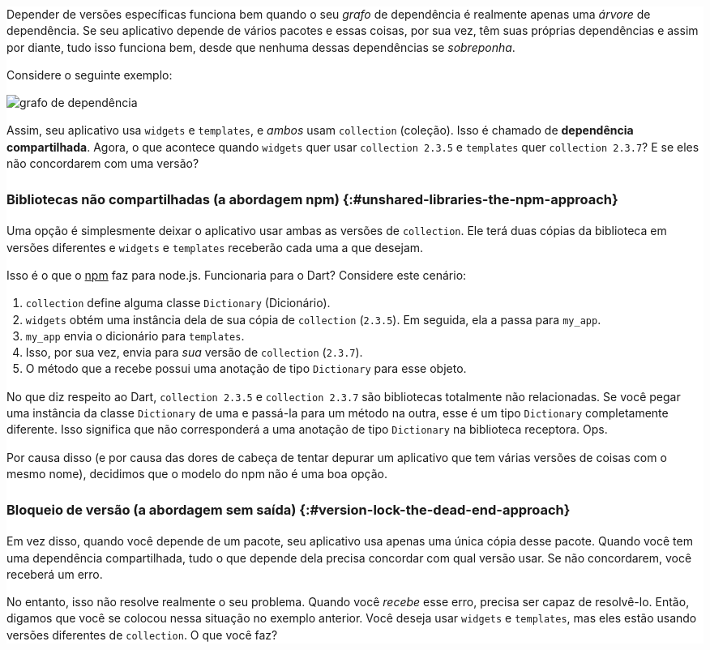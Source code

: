 Depender de versões específicas funciona bem quando o seu _grafo_ de
dependência é realmente apenas uma _árvore_ de dependência. Se seu aplicativo
depende de vários pacotes e essas coisas, por sua vez, têm suas próprias
dependências e assim por diante, tudo isso funciona bem, desde que nenhuma dessas dependências se _sobreponha_.

Considere o seguinte exemplo:

<img src="/assets/img/tools/pub/PubConstraintsDiagram.png" alt="grafo de dependência">

Assim, seu aplicativo usa `widgets` e `templates`, e _ambos_ usam
`collection` (coleção). Isso é chamado de **dependência compartilhada**. Agora,
o que acontece quando `widgets` quer usar `collection 2.3.5` e `templates`
quer `collection 2.3.7`? E se eles não concordarem com uma versão?

### Bibliotecas não compartilhadas (a abordagem npm) {:#unshared-libraries-the-npm-approach}

Uma opção é simplesmente deixar o aplicativo usar ambas as
versões de `collection`. Ele terá duas cópias da biblioteca em versões
diferentes e `widgets` e `templates` receberão cada uma a que desejam.

Isso é o que o [npm][npm] faz para node.js. Funcionaria para o Dart? Considere este
cenário:

 1. `collection` define alguma classe `Dictionary` (Dicionário).
 2. `widgets` obtém uma instância dela de sua cópia de `collection` (`2.3.5`).
    Em seguida, ela a passa para `my_app`.
 3. `my_app` envia o dicionário para `templates`.
 4. Isso, por sua vez, envia para *sua* versão de `collection` (`2.3.7`).
 5. O método que a recebe possui uma anotação de tipo `Dictionary` para esse objeto.

No que diz respeito ao Dart, `collection 2.3.5` e `collection 2.3.7` são
bibliotecas totalmente não relacionadas. Se você pegar uma instância da classe
`Dictionary` de uma e passá-la para um método na outra, esse é um tipo
`Dictionary` completamente diferente. Isso significa que não corresponderá a
uma anotação de tipo `Dictionary` na biblioteca receptora. Ops.

Por causa disso (e por causa das dores de cabeça de tentar depurar um aplicativo
que tem várias versões de coisas com o mesmo nome), decidimos que o modelo do npm
não é uma boa opção.

### Bloqueio de versão (a abordagem sem saída) {:#version-lock-the-dead-end-approach}

Em vez disso, quando você depende de um pacote, seu aplicativo usa apenas uma
única cópia desse pacote. Quando você tem uma dependência compartilhada, tudo
o que depende dela precisa concordar com qual versão usar. Se não concordarem,
você receberá um erro.

No entanto, isso não resolve realmente o seu problema. Quando você _recebe_ esse
erro, precisa ser capaz de resolvê-lo. Então, digamos que você se colocou nessa
situação no exemplo anterior. Você deseja usar `widgets` e `templates`, mas
eles estão usando versões diferentes de `collection`. O que você faz?


[immediate-dep]: /tools/pub/glossary#immediate-dependency
[transitive-dep]: /tools/pub/glossary#transitive-dependency
[pub]: /tools/pub/packages
[npm]: https://npmjs.org/
[bundler]: https://bundler.io
[caret-syntax]: /tools/pub/dependencies#caret-syntax
[semver]: https://semver.org/spec/v2.0.0-rc.1.html
[lockfile]: /tools/pub/glossary#lockfile
[content hash]: /tools/pub/glossary#content-hashes
[pubgrub]: https://medium.com/@nex3/pubgrub-2fb6470504f